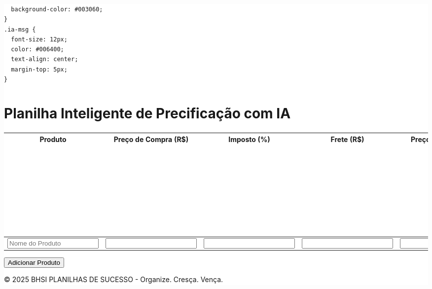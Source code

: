       background-color: #003060;
    }
    .ia-msg {
      font-size: 12px;
      color: #006400;
      text-align: center;
      margin-top: 5px;
    }
  </style>
</head>
<body>
  <h1>Planilha Inteligente de Precificação com IA</h1>

  <table id="priceTable">
    <thead>
      <tr>
        <th>Produto</th>
        <th>Preço de Compra (R$)</th>
        <th>Imposto (%)</th>
        <th>Frete (R$)</th>
        <th>Preço de Venda (R$)</th>
        <th>Data da Compra</th>
        <th>Valor Total (R$)</th>
        <th>Lucro (R$)</th>
        <th>IA Sugestão</th>
      </tr>
    </thead>
    <tbody>
      <tr>
        <td><input type="text" placeholder="Nome do Produto"></td>
        <td><input type="number" step="0.01" class="preco-compra"></td>
        <td><input type="number" step="0.01" class="imposto"></td>
        <td><input type="number" step="0.01" class="frete"></td>
        <td><input type="number" step="0.01" class="preco-venda"></td>
        <td><input type="date"></td>
        <td><input type="text" class="valor-total" readonly></td>
        <td><input type="text" class="lucro" readonly></td>
        <td><div class="ia-msg"></div></td>
      </tr>
    </tbody>
  </table>

  <button class="add-row-btn" onclick="adicionarLinha()">Adicionar Produto</button>

  <div class="footer">
    © 2025 BHSI PLANILHAS DE SUCESSO - Organize. Cresça. Vença.
  </div>

  <script>
    function calcularValorTotal(row) {
      const precoCompra = parseFloat(row.querySelector('.preco-compra').value) || 0;
      const imposto = parseFloat(row.querySelector('.imposto').value) || 0;
      const frete = parseFloat(row.querySelector('.frete').value) || 0;
      const precoVenda = parseFloat(row.querySelector('.preco-venda').value) || 0;

